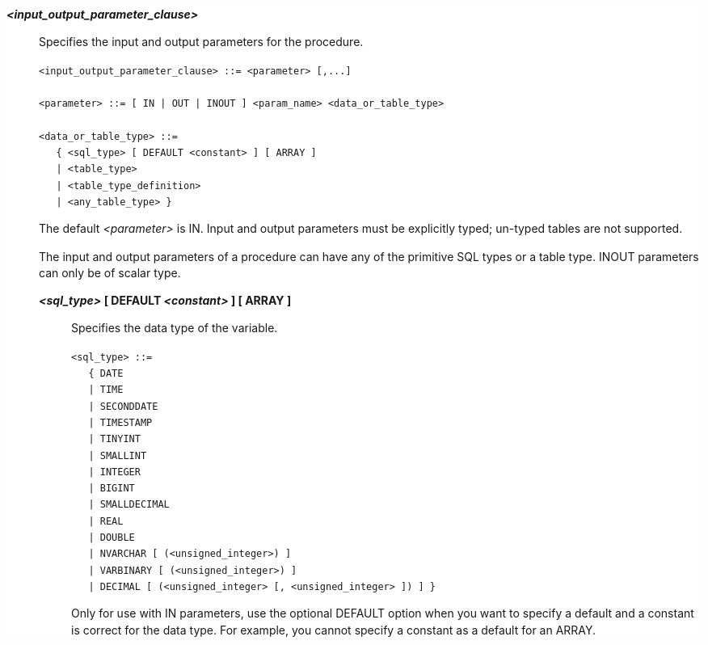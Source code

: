 
</dd><dt><b>

*<input\_output\_parameter\_clause\>*

</b></dt>
<dd>

Specifies the input and output parameters for the procedure.

```
<input_output_parameter_clause> ::= <parameter> [,...]

<parameter> ::= [ IN | OUT | INOUT ] <param_name> <data_or_table_type>

<data_or_table_type> ::=  
   { <sql_type> [ DEFAULT <constant> ] [ ARRAY ] 
   | <table_type> 
   | <table_type_definition>
   | <any_table_type> }
```

The default *<parameter\>* is IN. Input and output parameters must be explicitly typed; un-typed tables are not supported.

The input and output parameters of a procedure can have any of the primitive SQL types or a table type. INOUT parameters can only be of scalar type.


<dl>
<dt><b>

*<sql\_type\>* \[ DEFAULT *<constant\>* \] \[ ARRAY \]

</b></dt>
<dd>

Specifies the data type of the variable.

```
<sql_type> ::= 
   { DATE
   | TIME
   | SECONDDATE
   | TIMESTAMP
   | TINYINT
   | SMALLINT
   | INTEGER
   | BIGINT
   | SMALLDECIMAL
   | REAL
   | DOUBLE
   | NVARCHAR [ (<unsigned_integer>) ]
   | VARBINARY [ (<unsigned_integer>) ]
   | DECIMAL [ (<unsigned_integer> [, <unsigned_integer> ]) ] }
```

Only for use with IN parameters, use the optional DEFAULT option when you want to specify a default and a constant is correct for the data type. For example, you cannot specify a constant as a default for an ARRAY.
